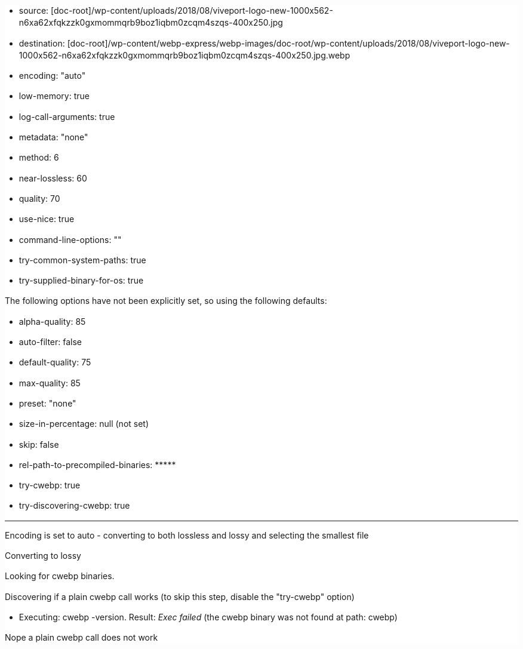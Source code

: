 - source: [doc-root]/wp-content/uploads/2018/08/viveport-logo-new-1000x562-n6xa62xfqkzzk0gxmommqrb9boz1iqbm0zcqm4szqs-400x250.jpg

- destination: [doc-root]/wp-content/webp-express/webp-images/doc-root/wp-content/uploads/2018/08/viveport-logo-new-1000x562-n6xa62xfqkzzk0gxmommqrb9boz1iqbm0zcqm4szqs-400x250.jpg.webp

- encoding: "auto"

- low-memory: true

- log-call-arguments: true

- metadata: "none"

- method: 6

- near-lossless: 60

- quality: 70

- use-nice: true

- command-line-options: ""

- try-common-system-paths: true

- try-supplied-binary-for-os: true


The following options have not been explicitly set, so using the following defaults:

- alpha-quality: 85

- auto-filter: false

- default-quality: 75

- max-quality: 85

- preset: "none"

- size-in-percentage: null (not set)

- skip: false

- rel-path-to-precompiled-binaries: *****

- try-cwebp: true

- try-discovering-cwebp: true

------------


Encoding is set to auto - converting to both lossless and lossy and selecting the smallest file


Converting to lossy

Looking for cwebp binaries.

Discovering if a plain cwebp call works (to skip this step, disable the "try-cwebp" option)

- Executing: cwebp -version. Result: *Exec failed* (the cwebp binary was not found at path: cwebp)

Nope a plain cwebp call does not work
